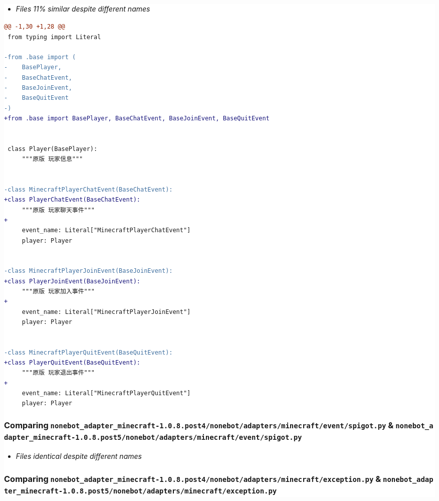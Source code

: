  * *Files 11% similar despite different names*

```diff
@@ -1,30 +1,28 @@
 from typing import Literal
 
-from .base import (
-    BasePlayer,
-    BaseChatEvent,
-    BaseJoinEvent,
-    BaseQuitEvent
-)
+from .base import BasePlayer, BaseChatEvent, BaseJoinEvent, BaseQuitEvent
 
 
 class Player(BasePlayer):
     """原版 玩家信息"""
 
 
-class MinecraftPlayerChatEvent(BaseChatEvent):
+class PlayerChatEvent(BaseChatEvent):
     """原版 玩家聊天事件"""
+
     event_name: Literal["MinecraftPlayerChatEvent"]
     player: Player
 
 
-class MinecraftPlayerJoinEvent(BaseJoinEvent):
+class PlayerJoinEvent(BaseJoinEvent):
     """原版 玩家加入事件"""
+
     event_name: Literal["MinecraftPlayerJoinEvent"]
     player: Player
 
 
-class MinecraftPlayerQuitEvent(BaseQuitEvent):
+class PlayerQuitEvent(BaseQuitEvent):
     """原版 玩家退出事件"""
+
     event_name: Literal["MinecraftPlayerQuitEvent"]
     player: Player
```

### Comparing `nonebot_adapter_minecraft-1.0.8.post4/nonebot/adapters/minecraft/event/spigot.py` & `nonebot_adapter_minecraft-1.0.8.post5/nonebot/adapters/minecraft/event/spigot.py`

 * *Files identical despite different names*

### Comparing `nonebot_adapter_minecraft-1.0.8.post4/nonebot/adapters/minecraft/exception.py` & `nonebot_adapter_minecraft-1.0.8.post5/nonebot/adapters/minecraft/exception.py`

